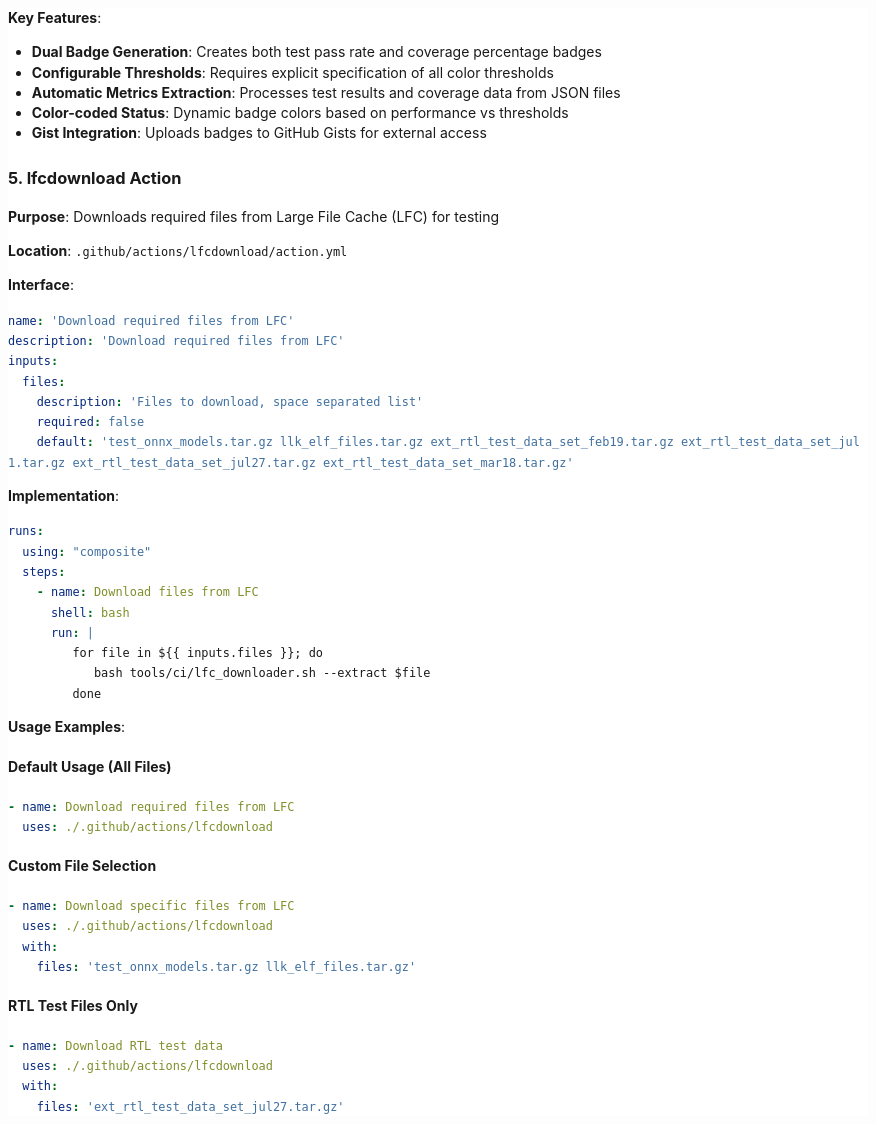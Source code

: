 **Key Features**:
- **Dual Badge Generation**: Creates both test pass rate and coverage percentage badges
- **Configurable Thresholds**: Requires explicit specification of all color thresholds
- **Automatic Metrics Extraction**: Processes test results and coverage data from JSON files
- **Color-coded Status**: Dynamic badge colors based on performance vs thresholds
- **Gist Integration**: Uploads badges to GitHub Gists for external access

### 5. lfcdownload Action

**Purpose**: Downloads required files from Large File Cache (LFC) for testing

**Location**: `.github/actions/lfcdownload/action.yml`

**Interface**:
```yaml
name: 'Download required files from LFC'
description: 'Download required files from LFC'
inputs:
  files:
    description: 'Files to download, space separated list'
    required: false
    default: 'test_onnx_models.tar.gz llk_elf_files.tar.gz ext_rtl_test_data_set_feb19.tar.gz ext_rtl_test_data_set_jul1.tar.gz ext_rtl_test_data_set_jul27.tar.gz ext_rtl_test_data_set_mar18.tar.gz'
```

**Implementation**:
```yaml
runs:
  using: "composite"
  steps:
    - name: Download files from LFC
      shell: bash
      run: |
         for file in ${{ inputs.files }}; do
            bash tools/ci/lfc_downloader.sh --extract $file
         done
```

**Usage Examples**:

#### Default Usage (All Files)
```yaml
- name: Download required files from LFC
  uses: ./.github/actions/lfcdownload
```

#### Custom File Selection
```yaml
- name: Download specific files from LFC
  uses: ./.github/actions/lfcdownload
  with:
    files: 'test_onnx_models.tar.gz llk_elf_files.tar.gz'
```

#### RTL Test Files Only
```yaml
- name: Download RTL test data
  uses: ./.github/actions/lfcdownload
  with:
    files: 'ext_rtl_test_data_set_jul27.tar.gz'
```
